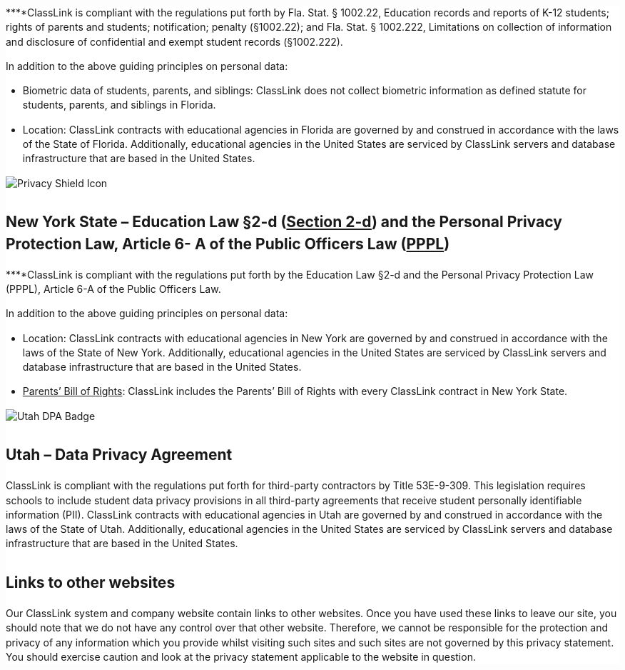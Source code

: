 **‍**ClassLink is compliant with the regulations put forth by Fla. Stat. § 1002.22, Education records and reports of K-12 students; rights of parents and students; notification; penalty (§1002.22); and Fla. Stat. § 1002.222, Limitations on collection of information and disclosure of confidential and exempt student records (§1002.222).  
  
In addition to the above guiding principles on personal data:  

*   Biometric data of students, parents, and siblings: ClassLink does not collect biometric information as defined statute for students, parents, and siblings in Florida.  
    
*   Location: ClassLink contracts with educational agencies in Florida are governed by and construed in accordance with the laws of the State of Florida. Additionally, educational agencies in the United States are serviced by ClassLink servers and database infrastructure that are based in the United States.  
    

![Privacy Shield Icon](https://assets-global.website-files.com/5d6db64572061db9c481aaeb/5d72c64f4f28ea0bea39724d_security_badge.svg)

New York State – Education Law §2-d ([Section 2-d](https://www.nysenate.gov/legislation/laws/EDN/2-D)) and the Personal Privacy Protection Law, Article 6- A of the Public Officers Law ([PPPL](https://www.dos.ny.gov/coog/pppl.html))
---------------------------------------------------------------------------------------------------------------------------------------------------------------------------------------------------------------------------------------

**‍**ClassLink is compliant with the regulations put forth by the Education Law §2-d and the Personal Privacy Protection Law (PPPL), Article 6-A of the Public Officers Law.  
  
In addition to the above guiding principles on personal data:  

*   Location: ClassLink contracts with educational agencies in New York are governed by and construed in accordance with the laws of the State of New York. Additionally, educational agencies in the United States are serviced by ClassLink servers and database infrastructure that are based in the United States.  
    
*   [Parents’ Bill of Rights](http://www.nysed.gov/common/nysed/files/programs/data-privacy-security/parents-bill-of-rights_1.pdf): ClassLink includes the Parents’ Bill of Rights with every ClassLink contract in New York State.  
    

![Utah DPA Badge](https://assets-global.website-files.com/5d6db64572061db9c481aaeb/5e554622cedd80bdb3811ed2_Utah%20DPA%20Badge.png)

Utah – Data Privacy Agreement
-----------------------------

ClassLink is compliant with the regulations put forth for third-party contractors by Title 53E-9-309. This legislation requires schools to include student data privacy provisions in all third-party agreements that receive student personally identifiable information (PII). ClassLink contracts with educational agencies in Utah are governed by and construed in accordance with the laws of the State of Utah. Additionally, educational agencies in the United States are serviced by ClassLink servers and database infrastructure that are based in the United States.  

Links to other websites
-----------------------

Our ClassLink system and company website contain links to other websites. Once you have used these links to leave our site, you should note that we do not have any control over that other website. Therefore, we cannot be responsible for the protection and privacy of any information which you provide whilst visiting such sites and such sites are not governed by this privacy statement. You should exercise caution and look at the privacy statement applicable to the website in question.  
